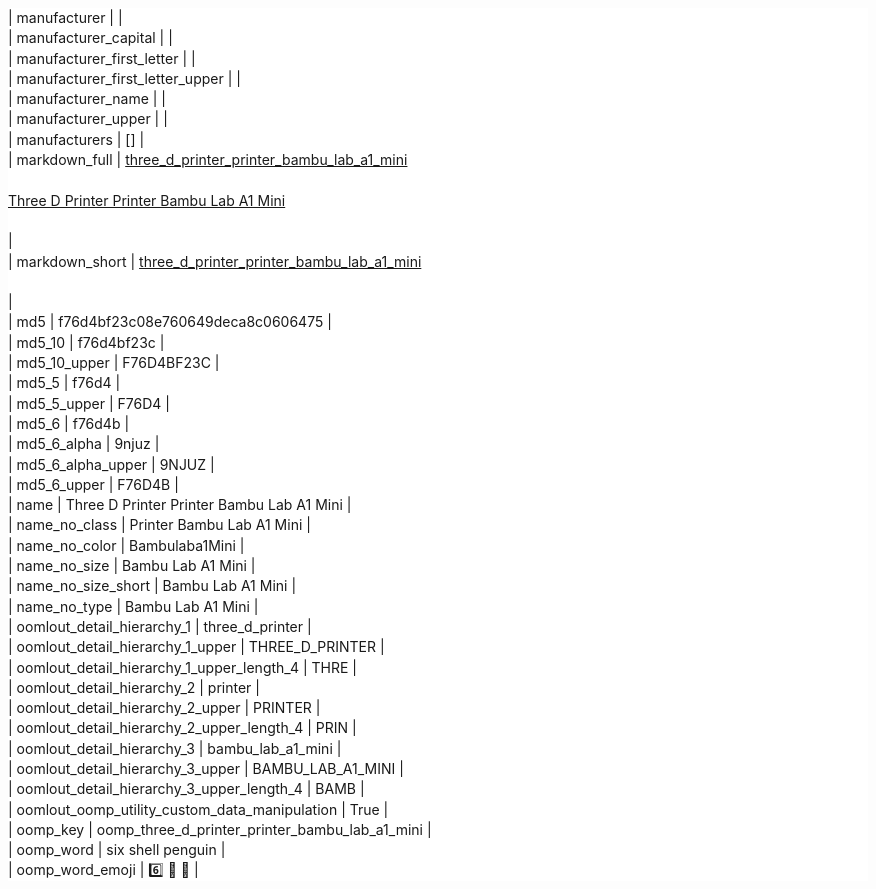 | manufacturer |  |  
| manufacturer_capital |  |  
| manufacturer_first_letter |  |  
| manufacturer_first_letter_upper |  |  
| manufacturer_name |  |  
| manufacturer_upper |  |  
| manufacturers | [] |  
| markdown_full | [three_d_printer_printer_bambu_lab_a1_mini](https://github.com/oomlout/oomlout_oomp_current_version_messy/tree/main/parts/three_d_printer_printer_bambu_lab_a1_mini)<br>[](https://github.com/oomlout/oomlout_oomp_current_version_messy/tree/main/parts/three_d_printer_printer_bambu_lab_a1_mini)<br>[Three D Printer Printer Bambu Lab A1 Mini](https://github.com/oomlout/oomlout_oomp_current_version_messy/tree/main/parts/three_d_printer_printer_bambu_lab_a1_mini)<br><br> |  
| markdown_short | [three_d_printer_printer_bambu_lab_a1_mini](https://github.com/oomlout/oomlout_oomp_current_version_messy/tree/main/parts/three_d_printer_printer_bambu_lab_a1_mini)<br><br> |  
| md5 | f76d4bf23c08e760649deca8c0606475 |  
| md5_10 | f76d4bf23c |  
| md5_10_upper | F76D4BF23C |  
| md5_5 | f76d4 |  
| md5_5_upper | F76D4 |  
| md5_6 | f76d4b |  
| md5_6_alpha | 9njuz |  
| md5_6_alpha_upper | 9NJUZ |  
| md5_6_upper | F76D4B |  
| name | Three D Printer Printer Bambu Lab A1 Mini |  
| name_no_class | Printer Bambu Lab A1 Mini |  
| name_no_color | Bambulaba1Mini |  
| name_no_size | Bambu Lab A1 Mini |  
| name_no_size_short | Bambu Lab A1 Mini |  
| name_no_type | Bambu Lab A1 Mini |  
| oomlout_detail_hierarchy_1 | three_d_printer |  
| oomlout_detail_hierarchy_1_upper | THREE_D_PRINTER |  
| oomlout_detail_hierarchy_1_upper_length_4 | THRE |  
| oomlout_detail_hierarchy_2 | printer |  
| oomlout_detail_hierarchy_2_upper | PRINTER |  
| oomlout_detail_hierarchy_2_upper_length_4 | PRIN |  
| oomlout_detail_hierarchy_3 | bambu_lab_a1_mini |  
| oomlout_detail_hierarchy_3_upper | BAMBU_LAB_A1_MINI |  
| oomlout_detail_hierarchy_3_upper_length_4 | BAMB |  
| oomlout_oomp_utility_custom_data_manipulation | True |  
| oomp_key | oomp_three_d_printer_printer_bambu_lab_a1_mini |  
| oomp_word | six shell penguin |  
| oomp_word_emoji | :six: :shell: :penguin: |  